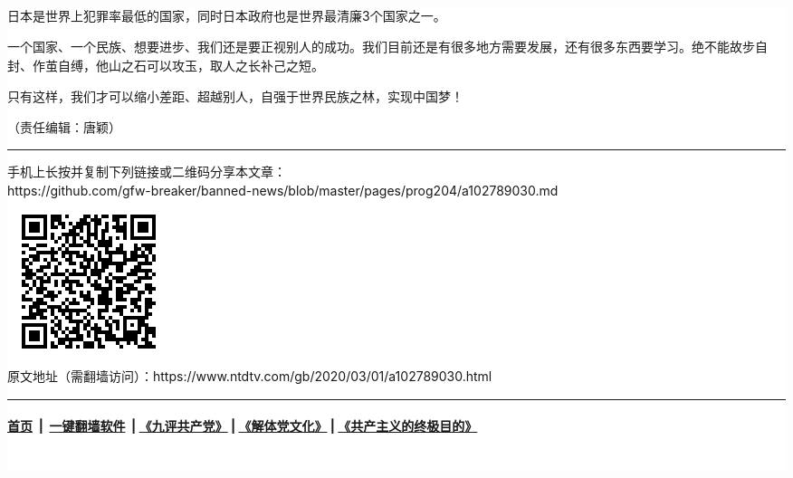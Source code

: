   日本是世界上犯罪率最低的国家，同时日本政府也是世界最清廉3个国家之一。
 </p>
 <p>
  一个国家、一个民族、想要进步、我们还是要正视别人的成功。我们目前还是有很多地方需要发展，还有很多东西要学习。绝不能故步自封、作茧自缚，他山之石可以攻玉，取人之长补己之短。
 </p>
 <p>
  只有这样，我们才可以缩小差距、超越别人，自强于世界民族之林，实现中国梦！
 </p>
 <p>
  （责任编辑：唐颖）
 </p>
 <div class="single_ad">
 </div>
</div>
</div>
<hr/>
手机上长按并复制下列链接或二维码分享本文章：<br/>
https://github.com/gfw-breaker/banned-news/blob/master/pages/prog204/a102789030.md <br/>
<a href='https://github.com/gfw-breaker/banned-news/blob/master/pages/prog204/a102789030.md'><img src='https://github.com/gfw-breaker/banned-news/blob/master/pages/prog204/a102789030.md.png'/></a> <br/>
原文地址（需翻墙访问）：https://www.ntdtv.com/gb/2020/03/01/a102789030.html


------------------------
#### [首页](https://github.com/gfw-breaker/banned-news/blob/master/README.md) &nbsp;|&nbsp; [一键翻墙软件](https://github.com/gfw-breaker/nogfw/blob/master/README.md) &nbsp;| [《九评共产党》](https://github.com/gfw-breaker/9ping.md/blob/master/README.md#九评之一评共产党是什么) | [《解体党文化》](https://github.com/gfw-breaker/jtdwh.md/blob/master/README.md) | [《共产主义的终极目的》](https://github.com/gfw-breaker/gczydzjmd.md/blob/master/README.md)


<img src='http://gfw-breaker.win/banned-news/pages/prog204/a102789030.md' width='0px' height='0px'/>
